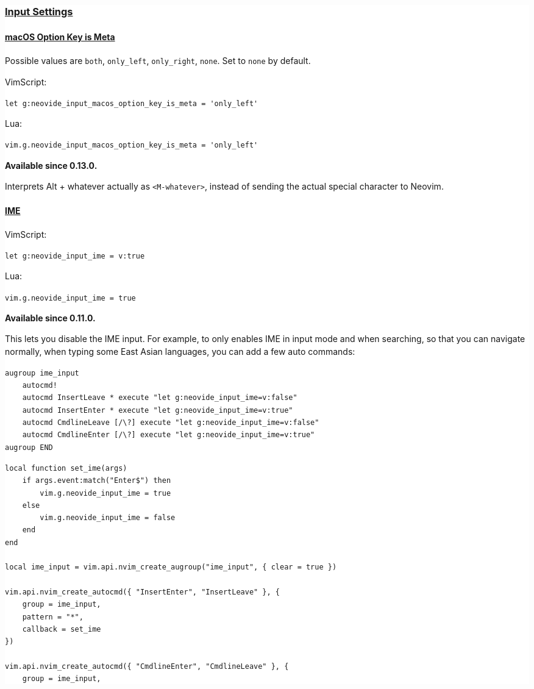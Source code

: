 ### [Input Settings](#input-settings)

#### [macOS Option Key is Meta](#macos-option-key-is-meta)

Possible values are `both`, `only_left`, `only_right`, `none`. Set to `none` by default.

VimScript:

```
let g:neovide_input_macos_option_key_is_meta = 'only_left'
```

Lua:

```
vim.g.neovide_input_macos_option_key_is_meta = 'only_left'
```

**Available since 0.13.0.**

Interprets Alt + whatever actually as `<M-whatever>`, instead of sending the actual special character to Neovim.

#### [IME](#ime)

VimScript:

```
let g:neovide_input_ime = v:true
```

Lua:

```
vim.g.neovide_input_ime = true
```

**Available since 0.11.0.**

This lets you disable the IME input. For example, to only enables IME in input mode and when searching, so that you can navigate normally, when typing some East Asian languages, you can add a few auto commands:

```
augroup ime_input
    autocmd!
    autocmd InsertLeave * execute "let g:neovide_input_ime=v:false"
    autocmd InsertEnter * execute "let g:neovide_input_ime=v:true"
    autocmd CmdlineLeave [/\?] execute "let g:neovide_input_ime=v:false"
    autocmd CmdlineEnter [/\?] execute "let g:neovide_input_ime=v:true"
augroup END
```

```
local function set_ime(args)
    if args.event:match("Enter$") then
        vim.g.neovide_input_ime = true
    else
        vim.g.neovide_input_ime = false
    end
end

local ime_input = vim.api.nvim_create_augroup("ime_input", { clear = true })

vim.api.nvim_create_autocmd({ "InsertEnter", "InsertLeave" }, {
    group = ime_input,
    pattern = "*",
    callback = set_ime
})

vim.api.nvim_create_autocmd({ "CmdlineEnter", "CmdlineLeave" }, {
    group = ime_input,
```